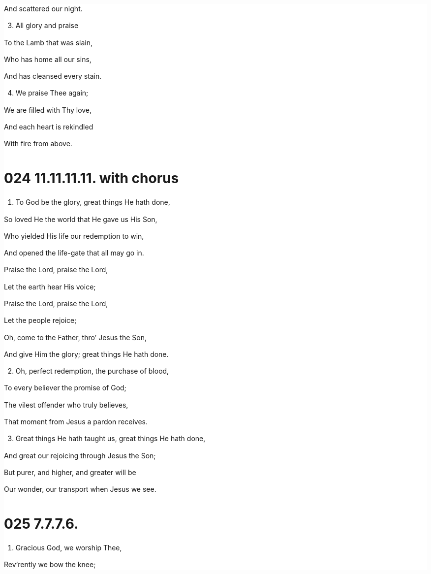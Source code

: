 And scattered our night.

3.  All glory and praise

To the Lamb that was slain,

Who has home all our sins,

And has cleansed every stain.

4.  We praise Thee again;

We are filled with Thy love,

And each heart is rekindled

With fire from above.

# 024 11.11.11.11. with chorus

1.  To God be the glory, great things He hath done,

So loved He the world that He gave us His Son,

Who yielded His life our redemption to win,

And opened the life-gate that all may go in.

Praise the Lord, praise the Lord,

Let the earth hear His voice;

Praise the Lord, praise the Lord,

Let the people rejoice;

Oh, come to the Father, thro’ Jesus the Son,

And give Him the glory; great things He hath done.

2.  Oh, perfect redemption, the purchase of blood,

To every believer the promise of God;

The vilest offender who truly believes,

That moment from Jesus a pardon receives.

3.  Great things He hath taught us, great things He hath done,

And great our rejoicing through Jesus the Son;

But purer, and higher, and greater will be

Our wonder, our transport when Jesus we see.

# 025 7.7.7.6.

1.  Gracious God, we worship Thee,

Rev‘rently we bow the knee;
